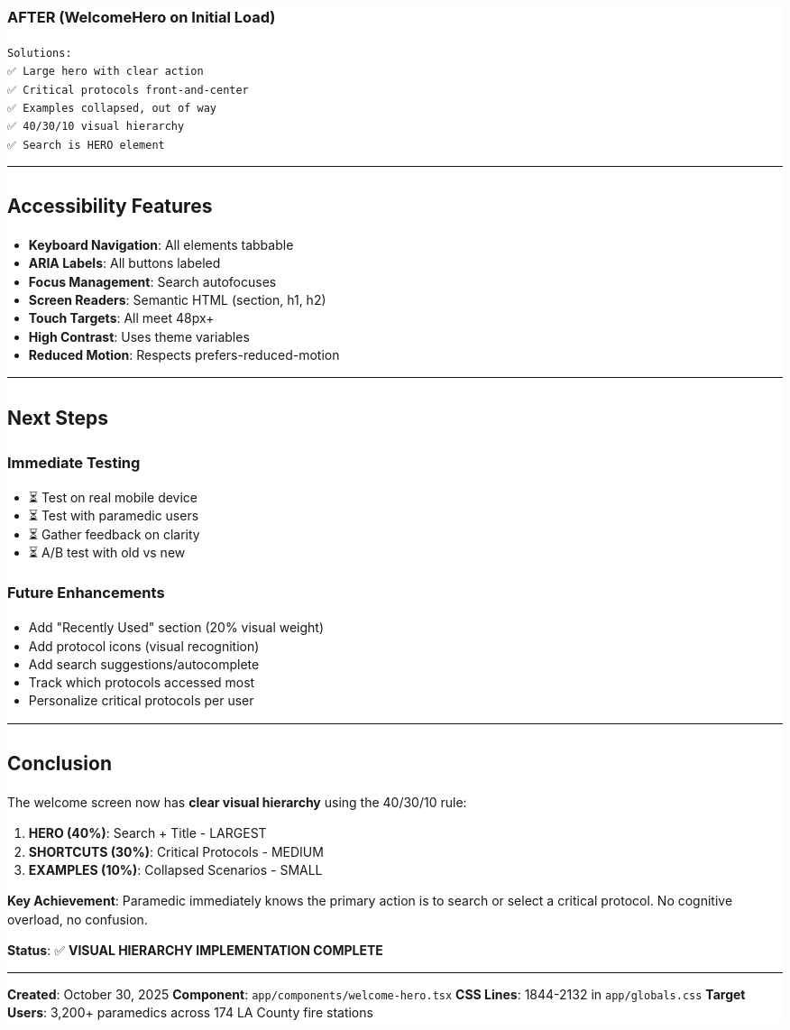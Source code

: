 ### AFTER (WelcomeHero on Initial Load)
```
Solutions:
✅ Large hero with clear action
✅ Critical protocols front-and-center
✅ Examples collapsed, out of way
✅ 40/30/10 visual hierarchy
✅ Search is HERO element
```

---

## Accessibility Features

- **Keyboard Navigation**: All elements tabbable
- **ARIA Labels**: All buttons labeled
- **Focus Management**: Search autofocuses
- **Screen Readers**: Semantic HTML (section, h1, h2)
- **Touch Targets**: All meet 48px+
- **High Contrast**: Uses theme variables
- **Reduced Motion**: Respects prefers-reduced-motion

---

## Next Steps

### Immediate Testing
- ⏳ Test on real mobile device
- ⏳ Test with paramedic users
- ⏳ Gather feedback on clarity
- ⏳ A/B test with old vs new

### Future Enhancements
- Add "Recently Used" section (20% visual weight)
- Add protocol icons (visual recognition)
- Add search suggestions/autocomplete
- Track which protocols accessed most
- Personalize critical protocols per user

---

## Conclusion

The welcome screen now has **clear visual hierarchy** using the 40/30/10 rule:

1. **HERO (40%)**: Search + Title - LARGEST
2. **SHORTCUTS (30%)**: Critical Protocols - MEDIUM
3. **EXAMPLES (10%)**: Collapsed Scenarios - SMALL

**Key Achievement**: Paramedic immediately knows the primary action is to search or select a critical protocol. No cognitive overload, no confusion.

**Status**: ✅ **VISUAL HIERARCHY IMPLEMENTATION COMPLETE**

---

**Created**: October 30, 2025
**Component**: `app/components/welcome-hero.tsx`
**CSS Lines**: 1844-2132 in `app/globals.css`
**Target Users**: 3,200+ paramedics across 174 LA County fire stations

